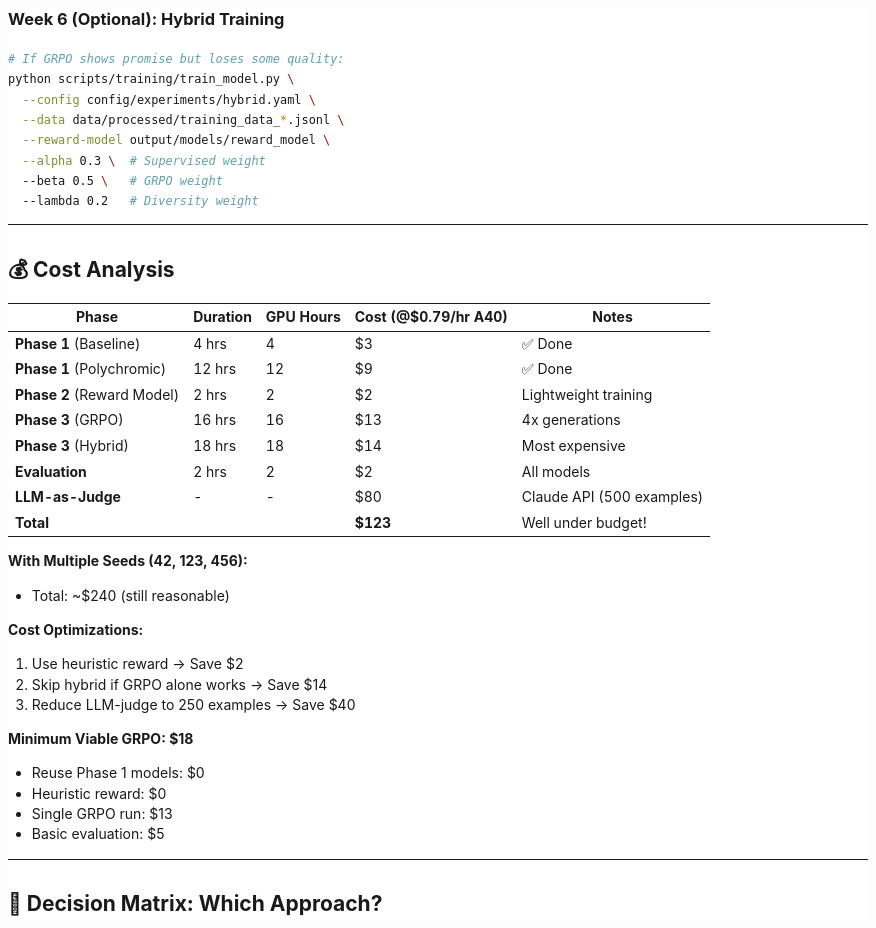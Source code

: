 ```bash
```

### **Week 6 (Optional): Hybrid Training**

```bash
# If GRPO shows promise but loses some quality:
python scripts/training/train_model.py \
  --config config/experiments/hybrid.yaml \
  --data data/processed/training_data_*.jsonl \
  --reward-model output/models/reward_model \
  --alpha 0.3 \  # Supervised weight
  --beta 0.5 \   # GRPO weight
  --lambda 0.2   # Diversity weight
```

---

## 💰 Cost Analysis

| Phase | Duration | GPU Hours | Cost (@$0.79/hr A40) | Notes |
|-------|----------|-----------|---------------------|-------|
| **Phase 1** (Baseline) | 4 hrs | 4 | $3 | ✅ Done |
| **Phase 1** (Polychromic) | 12 hrs | 12 | $9 | ✅ Done |
| **Phase 2** (Reward Model) | 2 hrs | 2 | $2 | Lightweight training |
| **Phase 3** (GRPO) | 16 hrs | 16 | $13 | 4x generations |
| **Phase 3** (Hybrid) | 18 hrs | 18 | $14 | Most expensive |
| **Evaluation** | 2 hrs | 2 | $2 | All models |
| **LLM-as-Judge** | - | - | $80 | Claude API (500 examples) |
| **Total** | | | **$123** | Well under budget! |

**With Multiple Seeds (42, 123, 456):**
- Total: ~$240 (still reasonable)

**Cost Optimizations:**
1. Use heuristic reward → Save $2
2. Skip hybrid if GRPO alone works → Save $14
3. Reduce LLM-judge to 250 examples → Save $40

**Minimum Viable GRPO: $18**
- Reuse Phase 1 models: $0
- Heuristic reward: $0
- Single GRPO run: $13
- Basic evaluation: $5

---

## 🎯 Decision Matrix: Which Approach?
